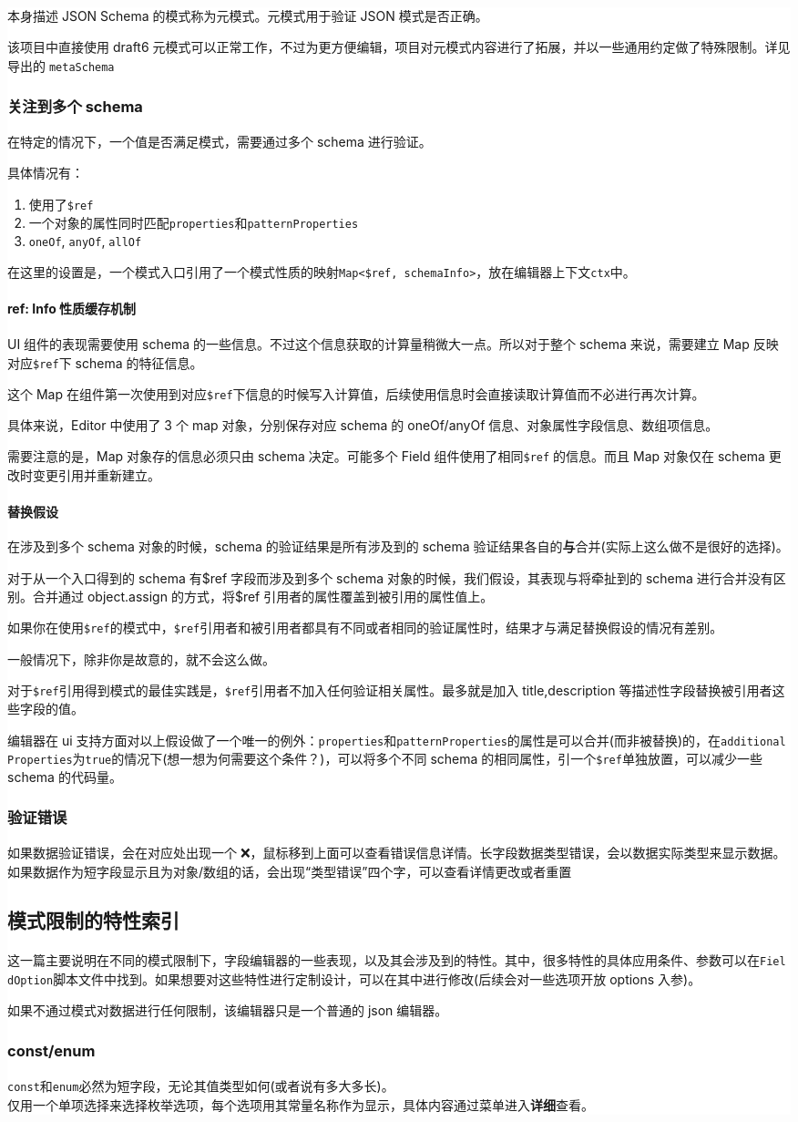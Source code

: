 本身描述 JSON Schema 的模式称为元模式。元模式用于验证 JSON 模式是否正确。

该项目中直接使用 draft6 元模式可以正常工作，不过为更方便编辑，项目对元模式内容进行了拓展，并以一些通用约定做了特殊限制。详见导出的 `metaSchema`

### 关注到多个 schema

在特定的情况下，一个值是否满足模式，需要通过多个 schema 进行验证。

具体情况有：

1. 使用了`$ref`
2. 一个对象的属性同时匹配`properties`和`patternProperties`
3. `oneOf`, `anyOf`, `allOf`

在这里的设置是，一个模式入口引用了一个模式性质的映射`Map<$ref, schemaInfo>`，放在编辑器上下文`ctx`中。

#### ref: Info 性质缓存机制

UI 组件的表现需要使用 schema 的一些信息。不过这个信息获取的计算量稍微大一点。所以对于整个 schema 来说，需要建立 Map 反映对应`$ref`下 schema 的特征信息。

这个 Map 在组件第一次使用到对应`$ref`下信息的时候写入计算值，后续使用信息时会直接读取计算值而不必进行再次计算。

具体来说，Editor 中使用了 3 个 map 对象，分别保存对应 schema 的 oneOf/anyOf 信息、对象属性字段信息、数组项信息。

需要注意的是，Map 对象存的信息必须只由 schema 决定。可能多个 Field 组件使用了相同`$ref` 的信息。而且 Map 对象仅在 schema 更改时变更引用并重新建立。

#### 替换假设

在涉及到多个 schema 对象的时候，schema 的验证结果是所有涉及到的 schema 验证结果各自的**与**合并(实际上这么做不是很好的选择)。

对于从一个入口得到的 schema 有$ref 字段而涉及到多个 schema 对象的时候，我们假设，其表现与将牵扯到的 schema 进行合并没有区别。合并通过 object.assign 的方式，将\$ref 引用者的属性覆盖到被引用的属性值上。

如果你在使用`$ref`的模式中，`$ref`引用者和被引用者都具有不同或者相同的验证属性时，结果才与满足替换假设的情况有差别。

一般情况下，除非你是故意的，就不会这么做。

对于`$ref`引用得到模式的最佳实践是，`$ref`引用者不加入任何验证相关属性。最多就是加入 title,description 等描述性字段替换被引用者这些字段的值。

编辑器在 ui 支持方面对以上假设做了一个唯一的例外：`properties`和`patternProperties`的属性是可以合并(而非被替换)的，在`additionalProperties`为`true`的情况下(想一想为何需要这个条件？)，可以将多个不同 schema 的相同属性，引一个`$ref`单独放置，可以减少一些 schema 的代码量。

### 验证错误

如果数据验证错误，会在对应处出现一个 ❌，鼠标移到上面可以查看错误信息详情。长字段数据类型错误，会以数据实际类型来显示数据。如果数据作为短字段显示且为对象/数组的话，会出现“类型错误”四个字，可以查看详情更改或者重置

## 模式限制的特性索引

这一篇主要说明在不同的模式限制下，字段编辑器的一些表现，以及其会涉及到的特性。其中，很多特性的具体应用条件、参数可以在`FieldOption`脚本文件中找到。如果想要对这些特性进行定制设计，可以在其中进行修改(后续会对一些选项开放 options 入参)。

如果不通过模式对数据进行任何限制，该编辑器只是一个普通的 json 编辑器。

### const/enum

`const`和`enum`必然为短字段，无论其值类型如何(或者说有多大多长)。  
仅用一个单项选择来选择枚举选项，每个选项用其常量名称作为显示，具体内容通过菜单进入**详细**查看。

